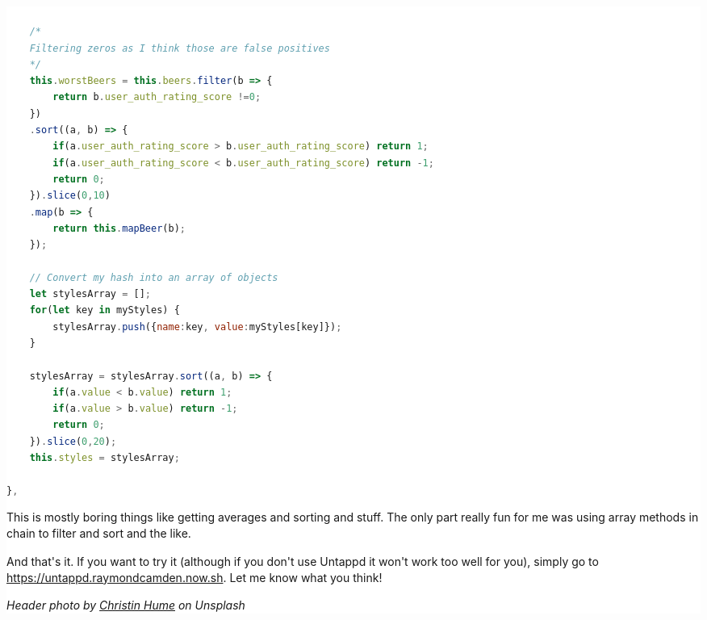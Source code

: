```js

	/*
	Filtering zeros as I think those are false positives
	*/ 
	this.worstBeers = this.beers.filter(b => {
		return b.user_auth_rating_score !=0;
	})            
	.sort((a, b) => {
		if(a.user_auth_rating_score > b.user_auth_rating_score) return 1;
		if(a.user_auth_rating_score < b.user_auth_rating_score) return -1;
		return 0;
	}).slice(0,10)
	.map(b => {
		return this.mapBeer(b);
	});

	// Convert my hash into an array of objects
	let stylesArray = [];
	for(let key in myStyles) {
		stylesArray.push({name:key, value:myStyles[key]});
	}

	stylesArray = stylesArray.sort((a, b) => {
		if(a.value < b.value) return 1;
		if(a.value > b.value) return -1;
		return 0;
	}).slice(0,20);
	this.styles = stylesArray;

},
```

This is mostly boring things like getting averages and sorting and stuff. The only part really fun for me was using array methods in chain to filter and sort and the like. 

And that's it. If you want to try it (although if you don't use Untappd it won't work too well for you), simply go to <https://untappd.raymondcamden.now.sh>. Let me know what you think!

<i>Header photo by <a href="https://unsplash.com/@christinhumephoto?utm_source=unsplash&utm_medium=referral&utm_content=creditCopyText">Christin Hume</a> on Unsplash</i>